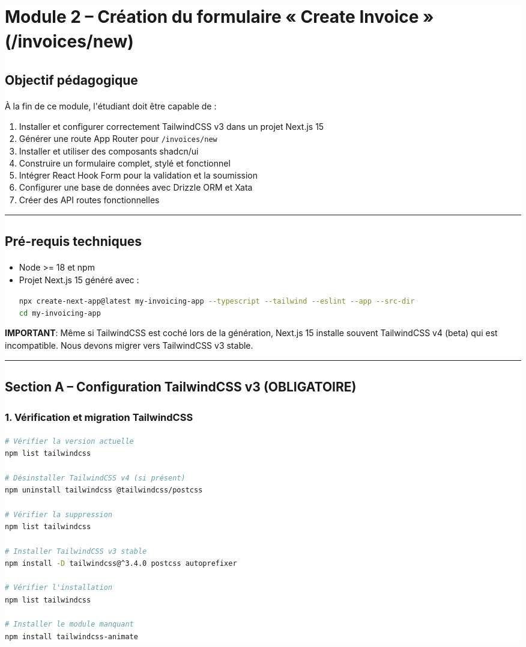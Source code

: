 
# Module 2 – Création du formulaire « Create Invoice » (/invoices/new)

## Objectif pédagogique

À la fin de ce module, l'étudiant doit être capable de :

1. Installer et configurer correctement TailwindCSS v3 dans un projet Next.js 15
2. Générer une route App Router pour `/invoices/new`
3. Installer et utiliser des composants shadcn/ui
4. Construire un formulaire complet, stylé et fonctionnel
5. Intégrer React Hook Form pour la validation et la soumission
6. Configurer une base de données avec Drizzle ORM et Xata
7. Créer des API routes fonctionnelles

---

## Pré-requis techniques

* Node >= 18 et npm
* Projet Next.js 15 généré avec :
  ```bash
  npx create-next-app@latest my-invoicing-app --typescript --tailwind --eslint --app --src-dir
  cd my-invoicing-app
  ```

**IMPORTANT**: Même si TailwindCSS est coché lors de la génération, Next.js 15 installe souvent TailwindCSS v4 (beta) qui est incompatible. Nous devons migrer vers TailwindCSS v3 stable.

---

## Section A – Configuration TailwindCSS v3 (OBLIGATOIRE)

### 1. Vérification et migration TailwindCSS

```bash
# Vérifier la version actuelle
npm list tailwindcss

# Désinstaller TailwindCSS v4 (si présent)
npm uninstall tailwindcss @tailwindcss/postcss

# Vérifier la suppression
npm list tailwindcss

# Installer TailwindCSS v3 stable
npm install -D tailwindcss@^3.4.0 postcss autoprefixer

# Vérifier l'installation
npm list tailwindcss

# Installer le module manquant
npm install tailwindcss-animate
```
